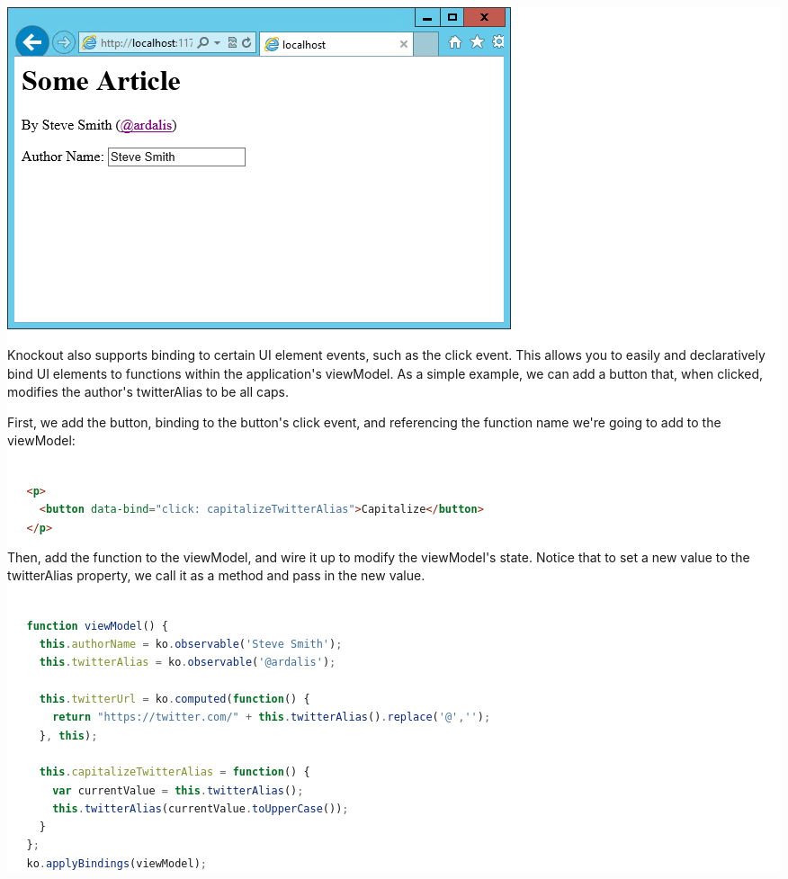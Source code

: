 ![image](knockout/_static/hyperlink-screenshot.png)

Knockout also supports binding to certain UI element events, such as the click event. This allows you to easily and declaratively bind UI elements to functions within the application's viewModel. As a simple example, we can add a button that, when clicked, modifies the author's twitterAlias to be all caps.

First, we add the button, binding to the button's click event, and referencing the function name we're going to add to the viewModel:



````html

   <p>
     <button data-bind="click: capitalizeTwitterAlias">Capitalize</button>
   </p>
   ````

Then, add the function to the viewModel, and wire it up to modify the viewModel's state. Notice that to set a new value to the twitterAlias property, we call it as a method and pass in the new value.



````javascript

   function viewModel() {
     this.authorName = ko.observable('Steve Smith');
     this.twitterAlias = ko.observable('@ardalis');

     this.twitterUrl = ko.computed(function() {
       return "https://twitter.com/" + this.twitterAlias().replace('@','');
     }, this);

     this.capitalizeTwitterAlias = function() {
       var currentValue = this.twitterAlias();
       this.twitterAlias(currentValue.toUpperCase());
     }
   };
   ko.applyBindings(viewModel);
   ````
